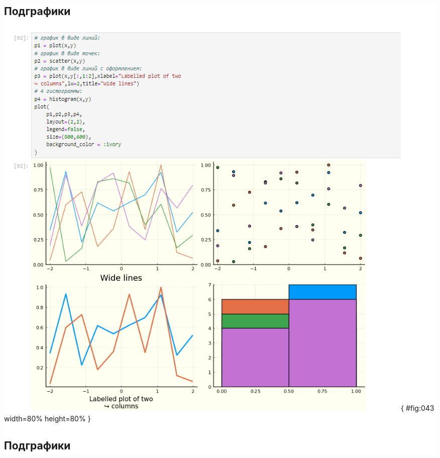 ## Подграфики

![Объединение нескольких графиков в одной сетке](image/43.PNG){ #fig:043 width=80% height=80% }

## Подграфики
